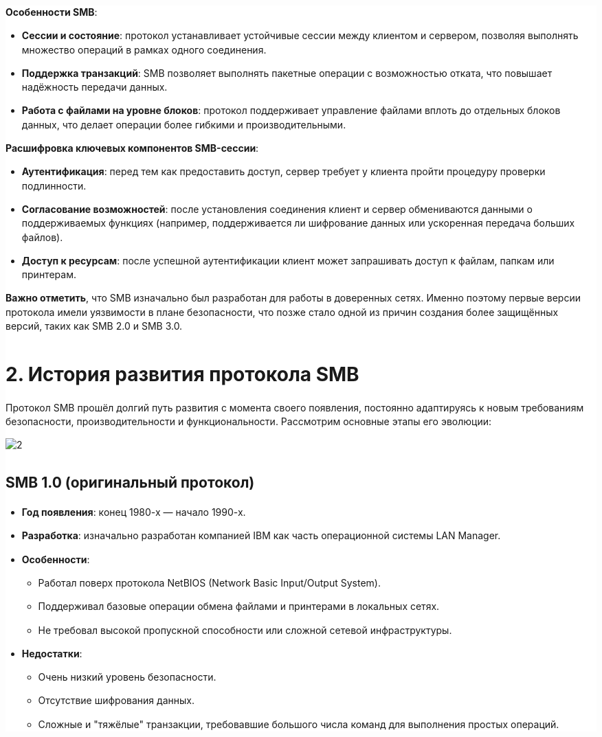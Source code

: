 **Особенности SMB**:

- **Сессии и состояние**: протокол устанавливает устойчивые сессии между клиентом и сервером, позволяя выполнять множество операций в рамках одного соединения.
    
- **Поддержка транзакций**: SMB позволяет выполнять пакетные операции с возможностью отката, что повышает надёжность передачи данных.
    
- **Работа с файлами на уровне блоков**: протокол поддерживает управление файлами вплоть до отдельных блоков данных, что делает операции более гибкими и производительными.
    

**Расшифровка ключевых компонентов SMB-сессии**:

- **Аутентификация**: перед тем как предоставить доступ, сервер требует у клиента пройти процедуру проверки подлинности.
    
- **Согласование возможностей**: после установления соединения клиент и сервер обмениваются данными о поддерживаемых функциях (например, поддерживается ли шифрование данных или ускоренная передача больших файлов).
    
- **Доступ к ресурсам**: после успешной аутентификации клиент может запрашивать доступ к файлам, папкам или принтерам.
    

**Важно отметить**, что SMB изначально был разработан для работы в доверенных сетях. Именно поэтому первые версии протокола имели уязвимости в плане безопасности, что позже стало одной из причин создания более защищённых версий, таких как SMB 2.0 и SMB 3.0.

# 2. История развития протокола SMB

Протокол SMB прошёл долгий путь развития с момента своего появления, постоянно адаптируясь к новым требованиям безопасности, производительности и функциональности. Рассмотрим основные этапы его эволюции:

![2](https://github.com/ShAmRoWw/articles/blob/main/article_smb/2.png)

## SMB 1.0 (оригинальный протокол)

- **Год появления**: конец 1980-х — начало 1990-х.
    
- **Разработка**: изначально разработан компанией IBM как часть операционной системы LAN Manager.
    
- **Особенности**:
    
    - Работал поверх протокола NetBIOS (Network Basic Input/Output System).
        
    - Поддерживал базовые операции обмена файлами и принтерами в локальных сетях.
        
    - Не требовал высокой пропускной способности или сложной сетевой инфраструктуры.
        
- **Недостатки**:
    
    - Очень низкий уровень безопасности.
        
    - Отсутствие шифрования данных.
        
    - Сложные и "тяжёлые" транзакции, требовавшие большого числа команд для выполнения простых операций.
        